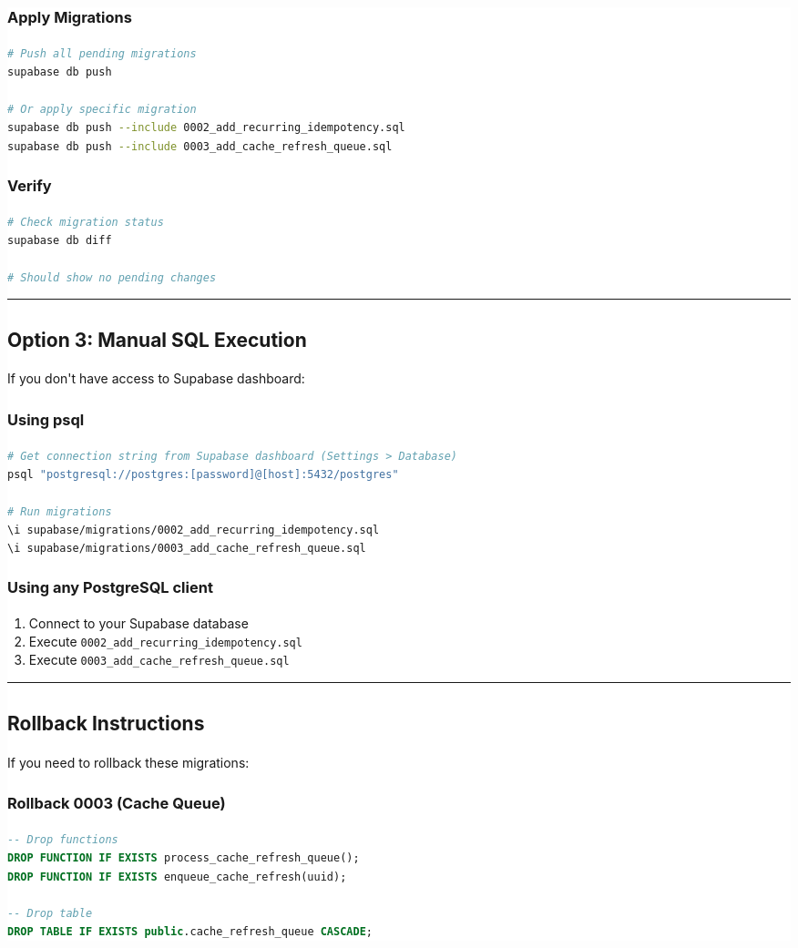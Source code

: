 ### Apply Migrations
```bash
# Push all pending migrations
supabase db push

# Or apply specific migration
supabase db push --include 0002_add_recurring_idempotency.sql
supabase db push --include 0003_add_cache_refresh_queue.sql
```

### Verify
```bash
# Check migration status
supabase db diff

# Should show no pending changes
```

---

## Option 3: Manual SQL Execution

If you don't have access to Supabase dashboard:

### Using psql
```bash
# Get connection string from Supabase dashboard (Settings > Database)
psql "postgresql://postgres:[password]@[host]:5432/postgres"

# Run migrations
\i supabase/migrations/0002_add_recurring_idempotency.sql
\i supabase/migrations/0003_add_cache_refresh_queue.sql
```

### Using any PostgreSQL client
1. Connect to your Supabase database
2. Execute `0002_add_recurring_idempotency.sql`
3. Execute `0003_add_cache_refresh_queue.sql`

---

## Rollback Instructions

If you need to rollback these migrations:

### Rollback 0003 (Cache Queue)
```sql
-- Drop functions
DROP FUNCTION IF EXISTS process_cache_refresh_queue();
DROP FUNCTION IF EXISTS enqueue_cache_refresh(uuid);

-- Drop table
DROP TABLE IF EXISTS public.cache_refresh_queue CASCADE;
```
